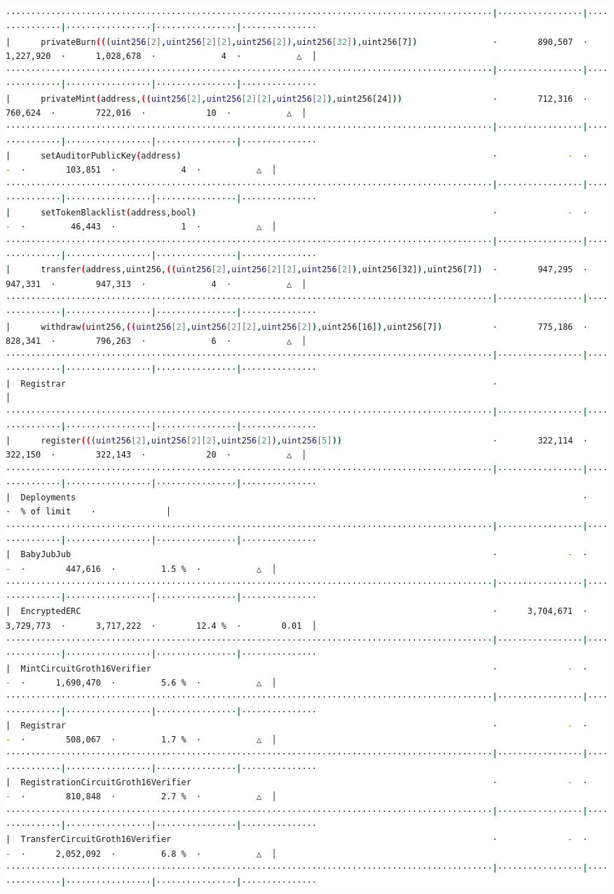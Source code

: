 ```sh
·································································································|·················|···············|·················|················|···············
|      privateBurn(((uint256[2],uint256[2][2],uint256[2]),uint256[32]),uint256[7])               ·        890,507  ·    1,227,920  ·      1,028,678  ·             4  ·           △  │
·································································································|·················|···············|·················|················|···············
|      privateMint(address,((uint256[2],uint256[2][2],uint256[2]),uint256[24]))                  ·        712,316  ·      760,624  ·        722,016  ·            10  ·           △  │
·································································································|·················|···············|·················|················|···············
|      setAuditorPublicKey(address)                                                              ·              -  ·            -  ·        103,851  ·             4  ·           △  │
·································································································|·················|···············|·················|················|···············
|      setTokenBlacklist(address,bool)                                                           ·              -  ·            -  ·         46,443  ·             1  ·           △  │
·································································································|·················|···············|·················|················|···············
|      transfer(address,uint256,((uint256[2],uint256[2][2],uint256[2]),uint256[32]),uint256[7])  ·        947,295  ·      947,331  ·        947,313  ·             4  ·           △  │
·································································································|·················|···············|·················|················|···············
|      withdraw(uint256,((uint256[2],uint256[2][2],uint256[2]),uint256[16]),uint256[7])          ·        775,186  ·      828,341  ·        796,263  ·             6  ·           △  │
·································································································|·················|···············|·················|················|···············
|  Registrar                                                                                     ·                                                                                   │
·································································································|·················|···············|·················|················|···············
|      register(((uint256[2],uint256[2][2],uint256[2]),uint256[5]))                              ·        322,114  ·      322,150  ·        322,143  ·            20  ·           △  │
·································································································|·················|···············|·················|················|···············
|  Deployments                                                                                                     ·                                 ·  % of limit    ·              │
·································································································|·················|···············|·················|················|···············
|  BabyJubJub                                                                                    ·              -  ·            -  ·        447,616  ·         1.5 %  ·           △  │
·································································································|·················|···············|·················|················|···············
|  EncryptedERC                                                                                  ·      3,704,671  ·    3,729,773  ·      3,717,222  ·        12.4 %  ·        0.01  │
·································································································|·················|···············|·················|················|···············
|  MintCircuitGroth16Verifier                                                                    ·              -  ·            -  ·      1,690,470  ·         5.6 %  ·           △  │
·································································································|·················|···············|·················|················|···············
|  Registrar                                                                                     ·              -  ·            -  ·        508,067  ·         1.7 %  ·           △  │
·································································································|·················|···············|·················|················|···············
|  RegistrationCircuitGroth16Verifier                                                            ·              -  ·            -  ·        810,848  ·         2.7 %  ·           △  │
·································································································|·················|···············|·················|················|···············
|  TransferCircuitGroth16Verifier                                                                ·              -  ·            -  ·      2,052,092  ·         6.8 %  ·           △  │
·································································································|·················|···············|·················|················|···············
```